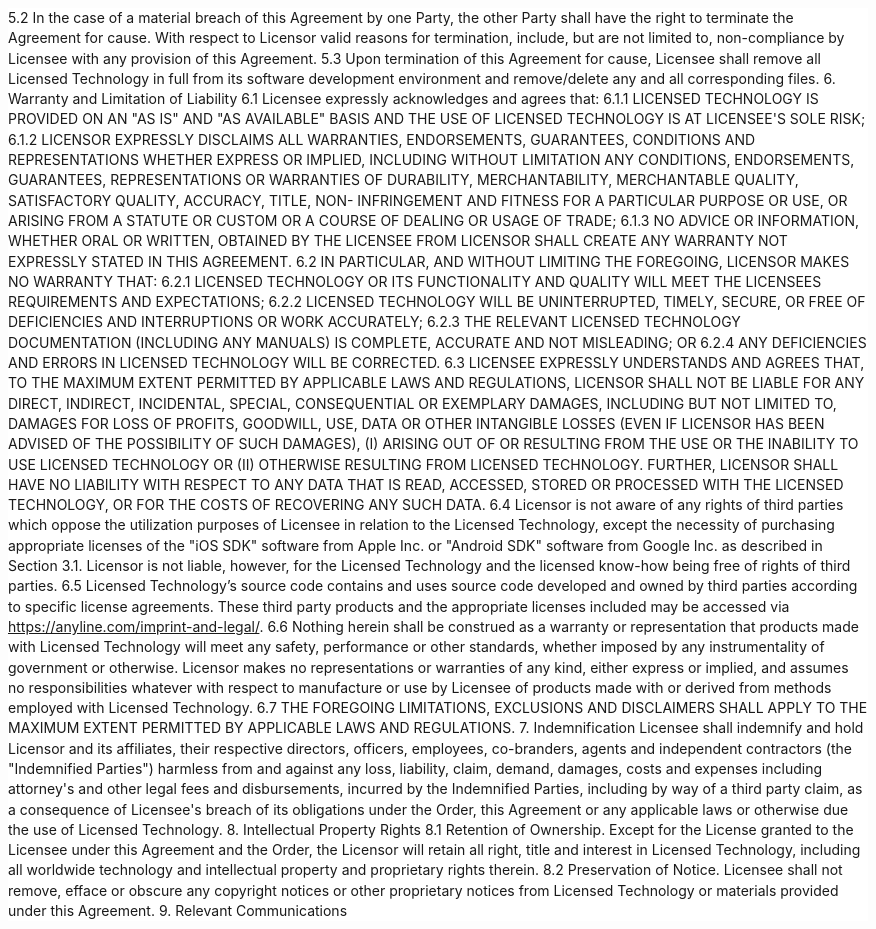 5.2 In the case of a material breach of this Agreement by one Party, the other Party shall have the right to terminate the Agreement for cause. With respect to Licensor valid reasons for termination, include, but are not limited to, non-compliance by Licensee with any provision of this Agreement.
5.3 Upon termination of this Agreement for cause, Licensee shall remove all Licensed Technology in full from its software development environment and remove/delete any and all corresponding files.
6. Warranty and Limitation of Liability
6.1 Licensee expressly acknowledges and agrees that:
6.1.1 LICENSED TECHNOLOGY IS PROVIDED ON AN "AS IS" AND "AS AVAILABLE" BASIS AND THE USE OF LICENSED TECHNOLOGY IS AT LICENSEE'S SOLE RISK;
6.1.2 LICENSOR EXPRESSLY DISCLAIMS ALL WARRANTIES, ENDORSEMENTS, GUARANTEES, CONDITIONS AND REPRESENTATIONS WHETHER EXPRESS OR IMPLIED, INCLUDING WITHOUT LIMITATION ANY CONDITIONS, ENDORSEMENTS, GUARANTEES, REPRESENTATIONS OR WARRANTIES OF DURABILITY, MERCHANTABILITY, MERCHANTABLE
QUALITY, SATISFACTORY QUALITY, ACCURACY, TITLE, NON-
INFRINGEMENT AND FITNESS FOR A PARTICULAR PURPOSE OR USE, OR ARISING FROM A STATUTE OR CUSTOM OR A COURSE OF DEALING OR USAGE OF TRADE;
6.1.3 NO ADVICE OR INFORMATION, WHETHER ORAL OR WRITTEN, OBTAINED BY THE LICENSEE FROM LICENSOR SHALL CREATE ANY WARRANTY NOT EXPRESSLY STATED IN THIS AGREEMENT.
6.2 IN PARTICULAR, AND WITHOUT LIMITING THE FOREGOING, LICENSOR MAKES NO WARRANTY THAT:
6.2.1 LICENSED TECHNOLOGY OR ITS FUNCTIONALITY AND QUALITY WILL MEET THE LICENSEES REQUIREMENTS AND EXPECTATIONS;
6.2.2 LICENSED TECHNOLOGY WILL BE UNINTERRUPTED, TIMELY, SECURE,
OR FREE OF DEFICIENCIES AND INTERRUPTIONS OR WORK ACCURATELY;
6.2.3 THE RELEVANT LICENSED TECHNOLOGY DOCUMENTATION (INCLUDING ANY MANUALS) IS COMPLETE, ACCURATE AND NOT MISLEADING; OR
6.2.4 ANY DEFICIENCIES AND ERRORS IN LICENSED TECHNOLOGY WILL BE CORRECTED.
6.3 LICENSEE EXPRESSLY UNDERSTANDS AND AGREES THAT, TO THE MAXIMUM EXTENT PERMITTED BY APPLICABLE LAWS AND REGULATIONS, LICENSOR SHALL NOT BE LIABLE FOR ANY DIRECT, INDIRECT, INCIDENTAL, SPECIAL, CONSEQUENTIAL OR EXEMPLARY DAMAGES, INCLUDING BUT NOT LIMITED TO, DAMAGES FOR LOSS OF PROFITS, GOODWILL, USE, DATA OR OTHER INTANGIBLE LOSSES (EVEN IF LICENSOR HAS BEEN ADVISED OF THE POSSIBILITY OF SUCH DAMAGES), (I) ARISING OUT OF OR RESULTING FROM THE USE OR THE INABILITY TO USE LICENSED TECHNOLOGY OR (II) OTHERWISE RESULTING FROM LICENSED TECHNOLOGY. FURTHER, LICENSOR SHALL HAVE NO LIABILITY WITH RESPECT TO ANY DATA THAT IS READ, ACCESSED, STORED OR PROCESSED WITH THE LICENSED TECHNOLOGY, OR FOR THE COSTS OF RECOVERING ANY SUCH DATA.
6.4 Licensor is not aware of any rights of third parties which oppose the utilization purposes of Licensee in relation to the Licensed Technology, except the necessity of purchasing appropriate licenses of the "iOS SDK" software from Apple Inc. or "Android
SDK" software from Google Inc. as described in Section 3.1. Licensor is not liable, however, for the Licensed Technology and the licensed know-how being free of rights of third parties.
6.5 Licensed Technology’s source code contains and uses source code developed and owned by third parties according to specific license agreements. These third party products and the appropriate licenses included may be accessed via https://anyline.com/imprint-and-legal/.
6.6 Nothing herein shall be construed as a warranty or representation that products made with Licensed Technology will meet any safety, performance or other standards, whether imposed by any instrumentality of government or otherwise. Licensor makes no representations or warranties of any kind, either express or implied, and assumes no responsibilities whatever with respect to manufacture or use by Licensee of products made with or derived from methods employed with Licensed Technology.
6.7 THE FOREGOING LIMITATIONS, EXCLUSIONS AND DISCLAIMERS SHALL APPLY TO THE MAXIMUM EXTENT PERMITTED BY APPLICABLE LAWS AND REGULATIONS.
7. Indemnification
Licensee shall indemnify and hold Licensor and its affiliates, their respective directors, officers, employees, co-branders, agents and independent contractors (the "Indemnified Parties") harmless from and against any loss, liability, claim, demand, damages, costs and expenses including attorney's and other legal fees and disbursements, incurred by the Indemnified Parties, including by way of a third party claim, as a consequence of Licensee's breach of its obligations under the Order, this Agreement or any applicable laws or otherwise due the use of Licensed Technology.
8. Intellectual Property Rights
8.1 Retention of Ownership. Except for the License granted to the Licensee under this Agreement and the Order, the Licensor will retain all right, title and interest in Licensed Technology, including all worldwide technology and intellectual property and proprietary rights therein.
8.2 Preservation of Notice. Licensee shall not remove, efface or obscure any copyright notices or other proprietary notices from Licensed Technology or materials provided under this Agreement.
9. Relevant Communications